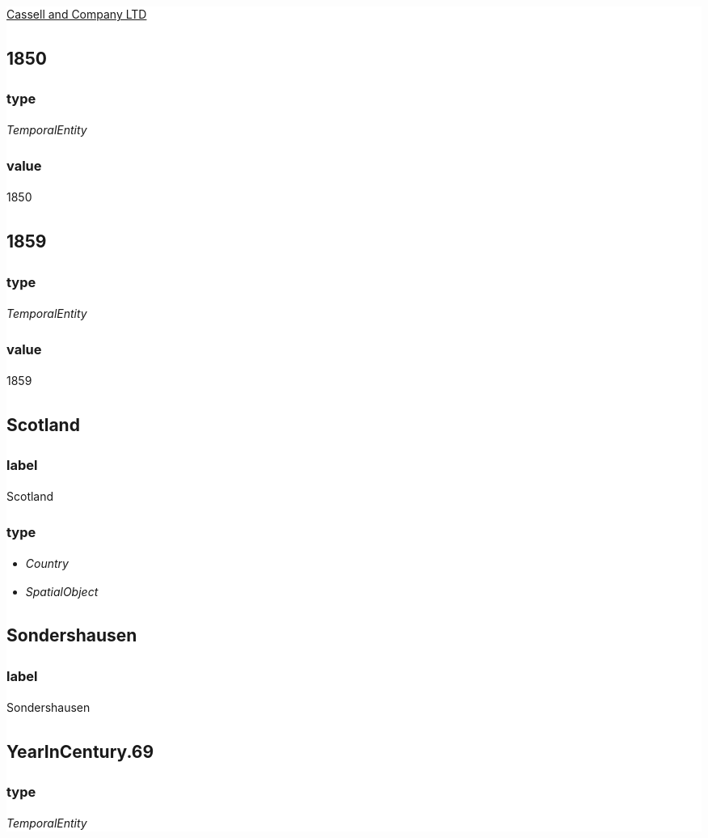 
[Cassell and Company LTD](#Cassell-and-Company-LTD)

## 1850

### type


*TemporalEntity*

### value


1850

## 1859

### type


*TemporalEntity*

### value


1859

## Scotland

### label


Scotland

### type

 - *Country*

 - *SpatialObject*

## Sondershausen

### label


Sondershausen

## YearInCentury.69

### type


*TemporalEntity*
